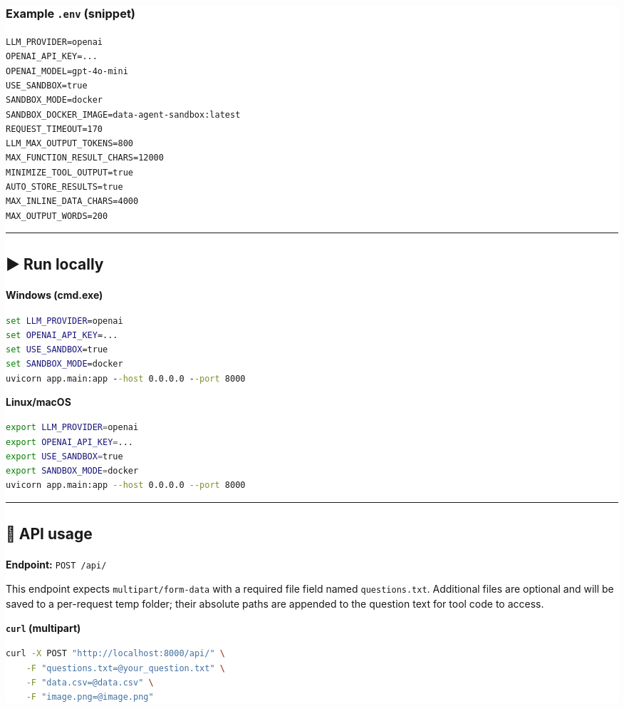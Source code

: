 ### Example `.env` (snippet)
```
LLM_PROVIDER=openai
OPENAI_API_KEY=...
OPENAI_MODEL=gpt-4o-mini
USE_SANDBOX=true
SANDBOX_MODE=docker
SANDBOX_DOCKER_IMAGE=data-agent-sandbox:latest
REQUEST_TIMEOUT=170
LLM_MAX_OUTPUT_TOKENS=800
MAX_FUNCTION_RESULT_CHARS=12000
MINIMIZE_TOOL_OUTPUT=true
AUTO_STORE_RESULTS=true
MAX_INLINE_DATA_CHARS=4000
MAX_OUTPUT_WORDS=200
```

---

## ▶️ Run locally

**Windows (cmd.exe)**
```cmd
set LLM_PROVIDER=openai
set OPENAI_API_KEY=...
set USE_SANDBOX=true
set SANDBOX_MODE=docker
uvicorn app.main:app --host 0.0.0.0 --port 8000
```

**Linux/macOS**
```bash
export LLM_PROVIDER=openai
export OPENAI_API_KEY=...
export USE_SANDBOX=true
export SANDBOX_MODE=docker
uvicorn app.main:app --host 0.0.0.0 --port 8000
```

---

## 📄 API usage

**Endpoint:** `POST /api/`

This endpoint expects `multipart/form-data` with a required file field named `questions.txt`. Additional files are optional and will be saved to a per-request temp folder; their absolute paths are appended to the question text for tool code to access.

**`curl` (multipart)**
```bash
curl -X POST "http://localhost:8000/api/" \
	-F "questions.txt=@your_question.txt" \
	-F "data.csv=@data.csv" \
	-F "image.png=@image.png"
```
